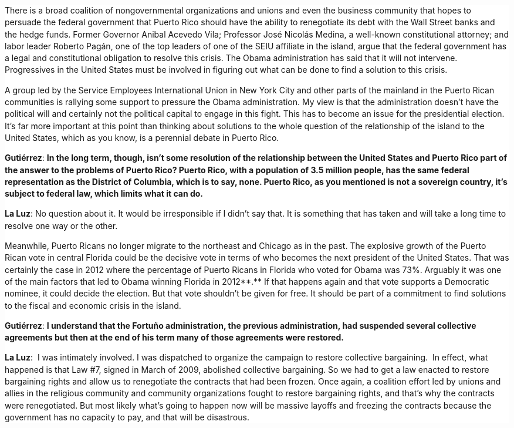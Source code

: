 There is a broad coalition of nongovernmental organizations and unions
and even the business community that hopes to persuade the federal
government that Puerto Rico should have the ability to renegotiate its
debt with the Wall Street banks and the hedge funds. Former Governor
Anibal Acevedo Vila; Professor José Nicolás Medina, a well-known
constitutional attorney; and labor leader Roberto Pagán, one of the top
leaders of one of the SEIU affiliate in the island, argue that the
federal government has a legal and constitutional obligation to resolve
this crisis. The Obama administration has said that it will not
intervene. Progressives in the United States must be involved in
figuring out what can be done to find a solution to this crisis.

A group led by the Service Employees International Union in New York
City and other parts of the mainland in the Puerto Rican communities is
rallying some support to pressure the Obama administration. My view is
that the administration doesn’t have the political will and certainly
not the political capital to engage in this fight. This has to become an
issue for the presidential election. It’s far more important at this
point than thinking about solutions to the whole question of the
relationship of the island to the United States, which as you know, is a
perennial debate in Puerto Rico.

**Gutiérrez**: **In the long term, though, isn’t some resolution of the
relationship between the United States and Puerto Rico part of the
answer to the problems of Puerto Rico? Puerto Rico, with a population of
3.5 million people, has the same federal representation as the District
of Columbia, which is to say, none. Puerto Rico, as you mentioned is not
a sovereign country, it’s subject to federal law, which limits what it
can do.**

**La Luz**: No question about it. It would be irresponsible if I didn’t
say that. It is something that has taken and will take a long time to
resolve one way or the other.

Meanwhile, Puerto Ricans no longer migrate to the northeast and Chicago
as in the past. The explosive growth of the Puerto Rican vote in central
Florida could be the decisive vote in terms of who becomes the next
president of the United States. That was certainly the case in 2012
where the percentage of Puerto Ricans in Florida who voted for Obama was
73%. Arguably it was one of the main factors that led to Obama winning
Florida in 2012**.** If that happens again and that vote supports a
Democratic nominee, it could decide the election. But that vote
shouldn’t be given for free. It should be part of a commitment to find
solutions to the fiscal and economic crisis in the island.

**Gutiérrez**: **I understand that the Fortuño administration, the
previous administration, had suspended several collective agreements but
then at the end of his term many of those agreements were restored.**

**La Luz**:  I was intimately involved. I was dispatched to organize the
campaign to restore collective bargaining.  In effect, what happened is
that Law \#7, signed in March of 2009, abolished collective bargaining.
So we had to get a law enacted to restore bargaining rights and allow us
to renegotiate the contracts that had been frozen. Once again, a
coalition effort led by unions and allies in the religious community and
community organizations fought to restore bargaining rights, and that’s
why the contracts were renegotiated. But most likely what’s going to
happen now will be massive layoffs and freezing the contracts because
the government has no capacity to pay, and that will be disastrous.
